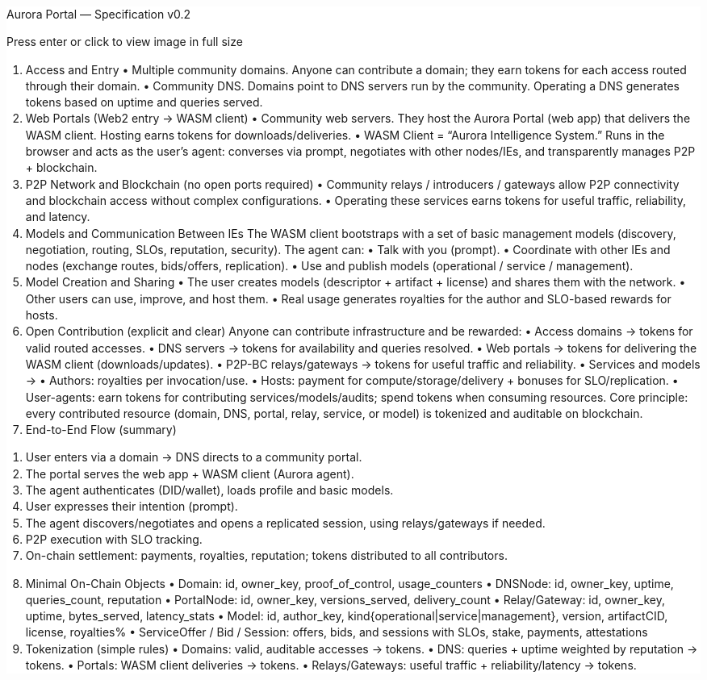 Aurora Portal — Specification v0.2


Press enter or click to view image in full size
 
1) Access and Entry
•	Multiple community domains. Anyone can contribute a domain; they earn tokens for each access routed through their domain.
•	Community DNS. Domains point to DNS servers run by the community. Operating a DNS generates tokens based on uptime and queries served.
2) Web Portals (Web2 entry → WASM client)
•	Community web servers. They host the Aurora Portal (web app) that delivers the WASM client. Hosting earns tokens for downloads/deliveries.
•	WASM Client = “Aurora Intelligence System.” Runs in the browser and acts as the user’s agent: converses via prompt, negotiates with other nodes/IEs, and transparently manages P2P + blockchain.
3) P2P Network and Blockchain (no open ports required)
•	Community relays / introducers / gateways allow P2P connectivity and blockchain access without complex configurations.
•	Operating these services earns tokens for useful traffic, reliability, and latency.
4) Models and Communication Between IEs
The WASM client bootstraps with a set of basic management models (discovery, negotiation, routing, SLOs, reputation, security).
The agent can:
•	Talk with you (prompt).
•	Coordinate with other IEs and nodes (exchange routes, bids/offers, replication).
•	Use and publish models (operational / service / management).
5) Model Creation and Sharing
•	The user creates models (descriptor + artifact + license) and shares them with the network.
•	Other users can use, improve, and host them.
•	Real usage generates royalties for the author and SLO-based rewards for hosts.
6) Open Contribution (explicit and clear)
Anyone can contribute infrastructure and be rewarded:
•	Access domains → tokens for valid routed accesses.
•	DNS servers → tokens for availability and queries resolved.
•	Web portals → tokens for delivering the WASM client (downloads/updates).
•	P2P-BC relays/gateways → tokens for useful traffic and reliability.
•	Services and models →
•	Authors: royalties per invocation/use.
•	Hosts: payment for compute/storage/delivery + bonuses for SLO/replication.
•	User-agents: earn tokens for contributing services/models/audits; spend tokens when consuming resources.
Core principle: every contributed resource (domain, DNS, portal, relay, service, or model) is tokenized and auditable on blockchain.
7) End-to-End Flow (summary)
1.	User enters via a domain → DNS directs to a community portal.
2.	The portal serves the web app + WASM client (Aurora agent).
3.	The agent authenticates (DID/wallet), loads profile and basic models.
4.	User expresses their intention (prompt).
5.	The agent discovers/negotiates and opens a replicated session, using relays/gateways if needed.
6.	P2P execution with SLO tracking.
7.	On-chain settlement: payments, royalties, reputation; tokens distributed to all contributors.
8) Minimal On-Chain Objects
•	Domain: id, owner_key, proof_of_control, usage_counters
•	DNSNode: id, owner_key, uptime, queries_count, reputation
•	PortalNode: id, owner_key, versions_served, delivery_count
•	Relay/Gateway: id, owner_key, uptime, bytes_served, latency_stats
•	Model: id, author_key, kind{operational|service|management}, version, artifactCID, license, royalties%
•	ServiceOffer / Bid / Session: offers, bids, and sessions with SLOs, stake, payments, attestations
9) Tokenization (simple rules)
•	Domains: valid, auditable accesses → tokens.
•	DNS: queries + uptime weighted by reputation → tokens.
•	Portals: WASM client deliveries → tokens.
•	Relays/Gateways: useful traffic + reliability/latency → tokens.